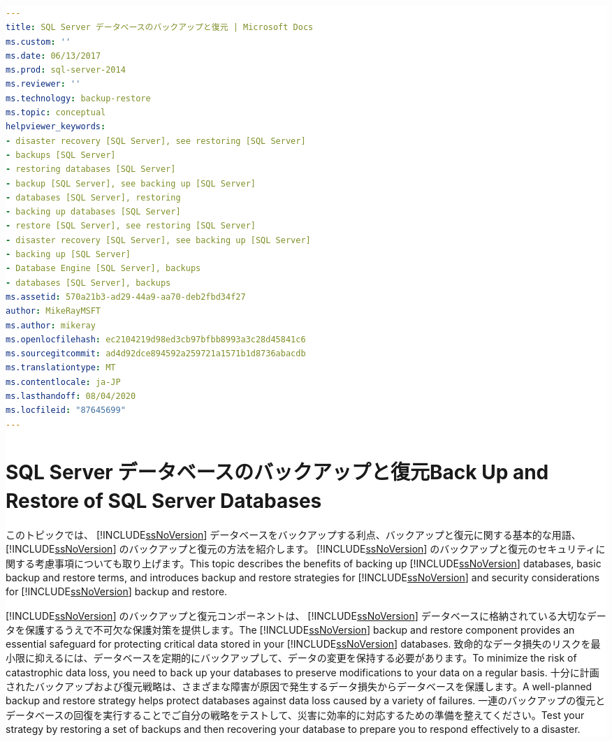 ```yaml
---
title: SQL Server データベースのバックアップと復元 | Microsoft Docs
ms.custom: ''
ms.date: 06/13/2017
ms.prod: sql-server-2014
ms.reviewer: ''
ms.technology: backup-restore
ms.topic: conceptual
helpviewer_keywords:
- disaster recovery [SQL Server], see restoring [SQL Server]
- backups [SQL Server]
- restoring databases [SQL Server]
- backup [SQL Server], see backing up [SQL Server]
- databases [SQL Server], restoring
- backing up databases [SQL Server]
- restore [SQL Server], see restoring [SQL Server]
- disaster recovery [SQL Server], see backing up [SQL Server]
- backing up [SQL Server]
- Database Engine [SQL Server], backups
- databases [SQL Server], backups
ms.assetid: 570a21b3-ad29-44a9-aa70-deb2fbd34f27
author: MikeRayMSFT
ms.author: mikeray
ms.openlocfilehash: ec2104219d98ed3cb97bfbb8993a3c28d45841c6
ms.sourcegitcommit: ad4d92dce894592a259721a1571b1d8736abacdb
ms.translationtype: MT
ms.contentlocale: ja-JP
ms.lasthandoff: 08/04/2020
ms.locfileid: "87645699"
---
```

# <a name="back-up-and-restore-of-sql-server-databases"></a><span data-ttu-id="cd94e-102">SQL Server データベースのバックアップと復元</span><span class="sxs-lookup"><span data-stu-id="cd94e-102">Back Up and Restore of SQL Server Databases</span></span>
  <span data-ttu-id="cd94e-103">このトピックでは、 [!INCLUDE[ssNoVersion](../../includes/ssnoversion-md.md)] データベースをバックアップする利点、バックアップと復元に関する基本的な用語、 [!INCLUDE[ssNoVersion](../../includes/ssnoversion-md.md)] のバックアップと復元の方法を紹介します。 [!INCLUDE[ssNoVersion](../../includes/ssnoversion-md.md)] のバックアップと復元のセキュリティに関する考慮事項についても取り上げます。</span><span class="sxs-lookup"><span data-stu-id="cd94e-103">This topic describes the benefits of backing up [!INCLUDE[ssNoVersion](../../includes/ssnoversion-md.md)] databases, basic backup and restore terms, and introduces backup and restore strategies for [!INCLUDE[ssNoVersion](../../includes/ssnoversion-md.md)] and security considerations for [!INCLUDE[ssNoVersion](../../includes/ssnoversion-md.md)] backup and restore.</span></span>  
  
 <span data-ttu-id="cd94e-104">[!INCLUDE[ssNoVersion](../../includes/ssnoversion-md.md)] のバックアップと復元コンポーネントは、 [!INCLUDE[ssNoVersion](../../includes/ssnoversion-md.md)] データベースに格納されている大切なデータを保護するうえで不可欠な保護対策を提供します。</span><span class="sxs-lookup"><span data-stu-id="cd94e-104">The [!INCLUDE[ssNoVersion](../../includes/ssnoversion-md.md)] backup and restore component provides an essential safeguard for protecting critical data stored in your [!INCLUDE[ssNoVersion](../../includes/ssnoversion-md.md)] databases.</span></span> <span data-ttu-id="cd94e-105">致命的なデータ損失のリスクを最小限に抑えるには、データベースを定期的にバックアップして、データの変更を保持する必要があります。</span><span class="sxs-lookup"><span data-stu-id="cd94e-105">To minimize the risk of catastrophic data loss, you need to back up your databases to preserve modifications to your data on a regular basis.</span></span> <span data-ttu-id="cd94e-106">十分に計画されたバックアップおよび復元戦略は、さまざまな障害が原因で発生するデータ損失からデータベースを保護します。</span><span class="sxs-lookup"><span data-stu-id="cd94e-106">A well-planned backup and restore strategy helps protect databases against data loss caused by a variety of failures.</span></span> <span data-ttu-id="cd94e-107">一連のバックアップの復元とデータベースの回復を実行することでご自分の戦略をテストして、災害に効率的に対応するための準備を整えてください。</span><span class="sxs-lookup"><span data-stu-id="cd94e-107">Test your strategy by restoring a set of backups and then recovering your database to prepare you to respond effectively to a disaster.</span></span>  
  